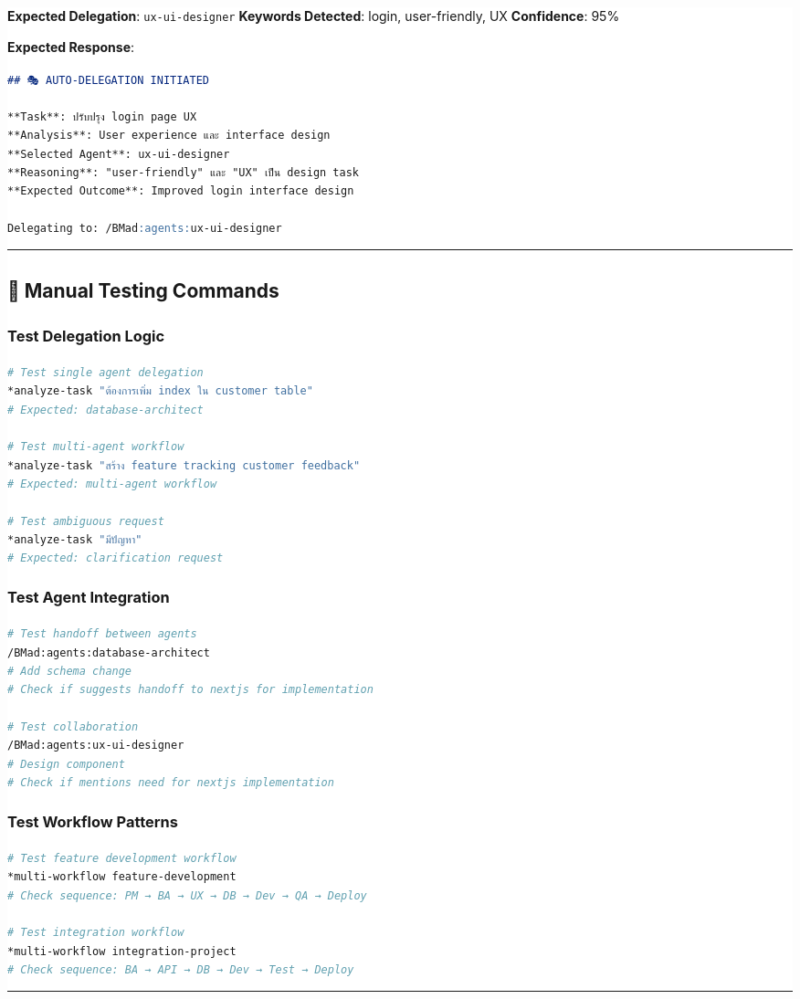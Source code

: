 **Expected Delegation**: `ux-ui-designer`
**Keywords Detected**: login, user-friendly, UX
**Confidence**: 95%

**Expected Response**:
```markdown
## 🎭 AUTO-DELEGATION INITIATED

**Task**: ปรับปรุง login page UX
**Analysis**: User experience และ interface design
**Selected Agent**: ux-ui-designer
**Reasoning**: "user-friendly" และ "UX" เป็น design task
**Expected Outcome**: Improved login interface design

Delegating to: /BMad:agents:ux-ui-designer
```

---

## 🔧 Manual Testing Commands

### Test Delegation Logic
```bash
# Test single agent delegation
*analyze-task "ต้องการเพิ่ม index ใน customer table"
# Expected: database-architect

# Test multi-agent workflow
*analyze-task "สร้าง feature tracking customer feedback"
# Expected: multi-agent workflow

# Test ambiguous request
*analyze-task "มีปัญหา"
# Expected: clarification request
```

### Test Agent Integration
```bash
# Test handoff between agents
/BMad:agents:database-architect
# Add schema change
# Check if suggests handoff to nextjs for implementation

# Test collaboration
/BMad:agents:ux-ui-designer
# Design component
# Check if mentions need for nextjs implementation
```

### Test Workflow Patterns
```bash
# Test feature development workflow
*multi-workflow feature-development
# Check sequence: PM → BA → UX → DB → Dev → QA → Deploy

# Test integration workflow
*multi-workflow integration-project
# Check sequence: BA → API → DB → Dev → Test → Deploy
```

---